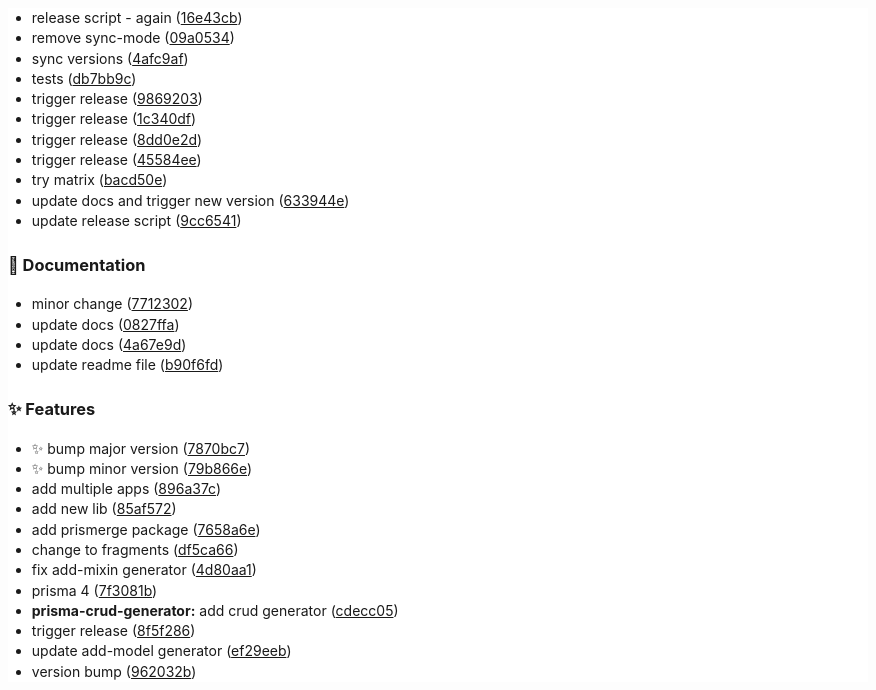 * release script - again ([16e43cb](https://github.com/prisma-utils/prisma-utils/commit/16e43cb3acbe209df58d95e2b98b9dd3ca9eb192))
* remove sync-mode ([09a0534](https://github.com/prisma-utils/prisma-utils/commit/09a0534f73601b5d39d11d28bd3c646081a0531b))
* sync versions ([4afc9af](https://github.com/prisma-utils/prisma-utils/commit/4afc9afc3aa131fac6e965f57d1a7d0025aca209))
* tests ([db7bb9c](https://github.com/prisma-utils/prisma-utils/commit/db7bb9c17efb1816374afe76d67ebef245ea71b1))
* trigger release ([9869203](https://github.com/prisma-utils/prisma-utils/commit/986920360f71906bbdc988cc073cec7716b6eb68))
* trigger release ([1c340df](https://github.com/prisma-utils/prisma-utils/commit/1c340df3723b0c1f8f68a130fa2e60bef84af969))
* trigger release ([8dd0e2d](https://github.com/prisma-utils/prisma-utils/commit/8dd0e2d26d061e552295b11dc141aa912e721218))
* trigger release ([45584ee](https://github.com/prisma-utils/prisma-utils/commit/45584eef862c50cf8cf9094ce4578842979e834c))
* try matrix ([bacd50e](https://github.com/prisma-utils/prisma-utils/commit/bacd50e292a817c65bb506169360ae51dc57a7fc))
* update docs and trigger new version ([633944e](https://github.com/prisma-utils/prisma-utils/commit/633944e297f74bf9cbaa96abee119c07373a170f))
* update release script ([9cc6541](https://github.com/prisma-utils/prisma-utils/commit/9cc65411aab268860b77b3218ed4aa7073980f37))


### :memo: Documentation

* minor change ([7712302](https://github.com/prisma-utils/prisma-utils/commit/77123024ce4bab74f05058156c6c60f401754dd3))
* update docs ([0827ffa](https://github.com/prisma-utils/prisma-utils/commit/0827ffa16b62e57ca01ed4f72c61e8684333bbba))
* update docs ([4a67e9d](https://github.com/prisma-utils/prisma-utils/commit/4a67e9dfb080a6e953410bf108e470f94033df2d))
* update readme file ([b90f6fd](https://github.com/prisma-utils/prisma-utils/commit/b90f6fddb085f7acdf749479bdaa55b78078114e))


### :sparkles: Features

* :sparkles: bump major version ([7870bc7](https://github.com/prisma-utils/prisma-utils/commit/7870bc7baedb2943ad488ca8073106b9216bf884))
* :sparkles: bump minor version ([79b866e](https://github.com/prisma-utils/prisma-utils/commit/79b866eba364235e83391dc0835d64a8bd80f38d))
* add multiple apps ([896a37c](https://github.com/prisma-utils/prisma-utils/commit/896a37c08ad3bcb9b5975c110525847e0bfaf0d8))
* add new lib ([85af572](https://github.com/prisma-utils/prisma-utils/commit/85af5727b53d129036ee8265f2a0eab1fcf7ab30))
* add prismerge package ([7658a6e](https://github.com/prisma-utils/prisma-utils/commit/7658a6e506ecd91c4ef0505ea373cb4508d63021))
* change to fragments ([df5ca66](https://github.com/prisma-utils/prisma-utils/commit/df5ca661e66f45b0841c7f03ac0e98890fbc65f8))
* fix add-mixin generator ([4d80aa1](https://github.com/prisma-utils/prisma-utils/commit/4d80aa10597f822ed43ecf3b3249519b44e94bcf))
* prisma 4 ([7f3081b](https://github.com/prisma-utils/prisma-utils/commit/7f3081b5184770904dc1483d1714478c3bf19cc3))
* **prisma-crud-generator:** add crud generator ([cdecc05](https://github.com/prisma-utils/prisma-utils/commit/cdecc05f8a42a6227927e911468b1b5a3b14cd4b))
* trigger release ([8f5f286](https://github.com/prisma-utils/prisma-utils/commit/8f5f286e4a41cba5358510fcc9faad12399cbb2d))
* update add-model generator ([ef29eeb](https://github.com/prisma-utils/prisma-utils/commit/ef29eebe43fa145b49f1fe9d340c282e3e7496f0))
* version bump ([962032b](https://github.com/prisma-utils/prisma-utils/commit/962032b0d2aeed2d38f9b9186158f89e36f2ce44))
